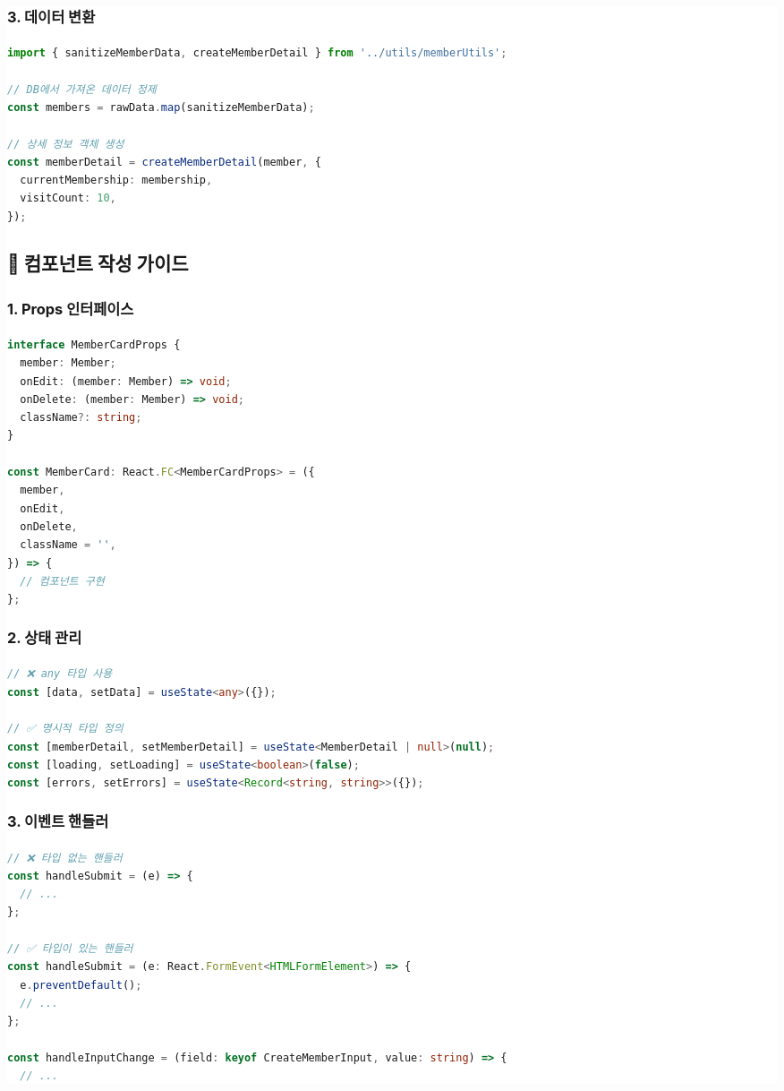 ### 3. 데이터 변환

```typescript
import { sanitizeMemberData, createMemberDetail } from '../utils/memberUtils';

// DB에서 가져온 데이터 정제
const members = rawData.map(sanitizeMemberData);

// 상세 정보 객체 생성
const memberDetail = createMemberDetail(member, {
  currentMembership: membership,
  visitCount: 10,
});
```

## 🎨 컴포넌트 작성 가이드

### 1. Props 인터페이스

```typescript
interface MemberCardProps {
  member: Member;
  onEdit: (member: Member) => void;
  onDelete: (member: Member) => void;
  className?: string;
}

const MemberCard: React.FC<MemberCardProps> = ({
  member,
  onEdit,
  onDelete,
  className = '',
}) => {
  // 컴포넌트 구현
};
```

### 2. 상태 관리

```typescript
// ❌ any 타입 사용
const [data, setData] = useState<any>({});

// ✅ 명시적 타입 정의
const [memberDetail, setMemberDetail] = useState<MemberDetail | null>(null);
const [loading, setLoading] = useState<boolean>(false);
const [errors, setErrors] = useState<Record<string, string>>({});
```

### 3. 이벤트 핸들러

```typescript
// ❌ 타입 없는 핸들러
const handleSubmit = (e) => {
  // ...
};

// ✅ 타입이 있는 핸들러
const handleSubmit = (e: React.FormEvent<HTMLFormElement>) => {
  e.preventDefault();
  // ...
};

const handleInputChange = (field: keyof CreateMemberInput, value: string) => {
  // ...
```